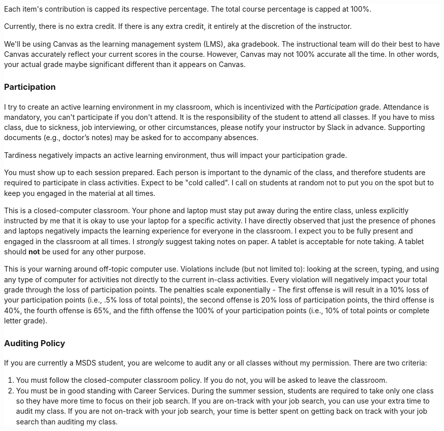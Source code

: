 Each item's contribution is capped its respective percentage. The total course percentage is capped at 100%.

Currently, there is no extra credit. If there is any extra credit, it entirely at the discretion of the instructor.

We'll be using Canvas as the learning management system (LMS), aka gradebook. The instructional team will do their best to have Canvas accurately reflect your current scores in the course. However, Canvas may not 100% accurate all the time. In other words, your actual grade maybe significant different than it appears on Canvas. 

### Participation

I try to create an active learning environment in my classroom, which is incentivized with the _Participation_ grade. Attendance is mandatory, you can't participate if you don't attend. It is the responsibility of the student to attend all classes. If you have to miss class, due to sickness, job interviewing, or other circumstances, please notify your instructor by Slack in advance. Supporting documents (e.g., doctor’s notes) may be asked for to accompany absences.

Tardiness negatively impacts an active learning environment, thus will impact your participation grade.

You must show up to each session prepared. Each person is important to the dynamic of the class, and therefore students are required to participate in class activities. Expect to be "cold called". I call on students at random not to put you on the spot but to keep you engaged in the material at all times.

This is a closed-computer classroom. Your phone and laptop must stay put away during the entire class, unless explicitly instructed by me that it is okay to use your laptop for a specific activity. I have directly observed that just the presence of phones and laptops negatively impacts the learning experience for everyone in the classroom. I expect you to be fully present and engaged in the classroom at all times. I _strongly_ suggest  taking notes on paper. A tablet is acceptable for note taking. A tablet should __not__ be used for any other purpose.

This is your warning around off-topic computer use. Violations include (but not limited to): looking at the screen, typing, and using any type of computer for activities not directly to the current in-class activities. Every violation will negatively impact your total grade through the loss of participation points. The penalties scale exponentially - The first offense is will result in a 10% loss of your participation points (i.e., .5% loss of total points), the second offense is 20% loss of participation points, the third offense is 40%, the fourth offense is 65%, and the fifth offense the 100% of your participation points (i.e., 10% of total points or complete letter grade). 

### Auditing Policy

If you are currently a MSDS student, you are welcome to audit any or all classes without my permission. There are two criteria:

1. You must follow the closed-computer classroom policy. If you do not, you will be asked to leave the classroom.
2. You must be in good standing with Career Services. During the summer session, students are required to take only one class so they have more time to focus on their job search. If you are on-track with your job search, you can use your extra time to audit my class. If you are not on-track with your job search, your time is better spent on getting back on track with your job search than auditing my class. 
